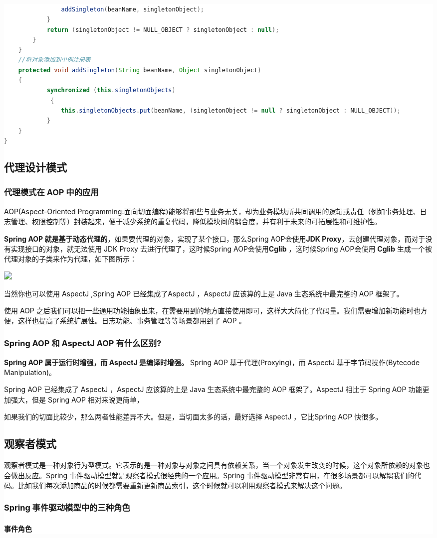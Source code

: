 ```java
                addSingleton(beanName, singletonObject);
            }
            return (singletonObject != NULL_OBJECT ? singletonObject : null);
        }
    }
    //将对象添加到单例注册表
    protected void addSingleton(String beanName, Object singletonObject) 
    {
            synchronized (this.singletonObjects)
             {
                this.singletonObjects.put(beanName, (singletonObject != null ? singletonObject : NULL_OBJECT));
            }
    }
}
```

## 代理设计模式

### 代理模式在 AOP 中的应用

AOP(Aspect-Oriented Programming:面向切面编程)能够将那些与业务无关，却为业务模块所共同调用的逻辑或责任（例如事务处理、日志管理、权限控制等）封装起来，便于减少系统的重复代码，降低模块间的耦合度，并有利于未来的可拓展性和可维护性。

**Spring AOP 就是基于动态代理的**，如果要代理的对象，实现了某个接口，那么Spring AOP会使用**JDK Proxy**，去创建代理对象，而对于没有实现接口的对象，就无法使用 JDK Proxy 去进行代理了，这时候Spring AOP会使用**Cglib** ，这时候Spring AOP会使用 **Cglib** 生成一个被代理对象的子类来作为代理，如下图所示：


![](https://mmbiz.qpic.cn/mmbiz_jpg/iaIdQfEric9TwBuibJ4N5OTyAvJibFj8b7zhPn9m0PpOfqr7exaXPcBL5qJJDiaFibZxVprZjicTJxialjXKjicQrxnOcEA/640?wx_fmt=jpeg&tp=webp&wxfrom=5&wx_lazy=1&wx_co=1)

当然你也可以使用 AspectJ ,Spring AOP 已经集成了AspectJ ，AspectJ 应该算的上是 Java 生态系统中最完整的 AOP 框架了。

使用 AOP 之后我们可以把一些通用功能抽象出来，在需要用到的地方直接使用即可，这样大大简化了代码量。我们需要增加新功能时也方便，这样也提高了系统扩展性。日志功能、事务管理等等场景都用到了 AOP 。

### Spring AOP 和 AspectJ AOP 有什么区别?

**Spring AOP 属于运行时增强，而 AspectJ 是编译时增强。** Spring AOP 基于代理(Proxying)，而 AspectJ 基于字节码操作(Bytecode Manipulation)。

Spring AOP 已经集成了 AspectJ ，AspectJ 应该算的上是 Java 生态系统中最完整的 AOP 框架了。AspectJ 相比于 Spring AOP 功能更加强大，但是 Spring AOP 相对来说更简单，

如果我们的切面比较少，那么两者性能差异不大。但是，当切面太多的话，最好选择 AspectJ ，它比Spring AOP 快很多。

## 观察者模式

观察者模式是一种对象行为型模式。它表示的是一种对象与对象之间具有依赖关系，当一个对象发生改变的时候，这个对象所依赖的对象也会做出反应。Spring 事件驱动模型就是观察者模式很经典的一个应用。Spring 事件驱动模型非常有用，在很多场景都可以解耦我们的代码。比如我们每次添加商品的时候都需要重新更新商品索引，这个时候就可以利用观察者模式来解决这个问题。

### Spring 事件驱动模型中的三种角色

#### 事件角色
